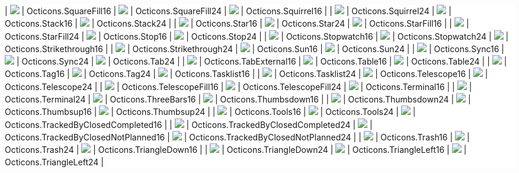 | ![](https://raw.githubusercontent.com/primer/octicons/v19.8.0/icons\square-fill-16.svg) | Octicons.SquareFill16 | ![](https://raw.githubusercontent.com/primer/octicons/v19.8.0/icons\square-fill-24.svg) | Octicons.SquareFill24 | ![](https://raw.githubusercontent.com/primer/octicons/v19.8.0/icons\squirrel-16.svg) | Octicons.Squirrel16 |
| ![](https://raw.githubusercontent.com/primer/octicons/v19.8.0/icons\squirrel-24.svg) | Octicons.Squirrel24 | ![](https://raw.githubusercontent.com/primer/octicons/v19.8.0/icons\stack-16.svg) | Octicons.Stack16 | ![](https://raw.githubusercontent.com/primer/octicons/v19.8.0/icons\stack-24.svg) | Octicons.Stack24 |
| ![](https://raw.githubusercontent.com/primer/octicons/v19.8.0/icons\star-16.svg) | Octicons.Star16 | ![](https://raw.githubusercontent.com/primer/octicons/v19.8.0/icons\star-24.svg) | Octicons.Star24 | ![](https://raw.githubusercontent.com/primer/octicons/v19.8.0/icons\star-fill-16.svg) | Octicons.StarFill16 |
| ![](https://raw.githubusercontent.com/primer/octicons/v19.8.0/icons\star-fill-24.svg) | Octicons.StarFill24 | ![](https://raw.githubusercontent.com/primer/octicons/v19.8.0/icons\stop-16.svg) | Octicons.Stop16 | ![](https://raw.githubusercontent.com/primer/octicons/v19.8.0/icons\stop-24.svg) | Octicons.Stop24 |
| ![](https://raw.githubusercontent.com/primer/octicons/v19.8.0/icons\stopwatch-16.svg) | Octicons.Stopwatch16 | ![](https://raw.githubusercontent.com/primer/octicons/v19.8.0/icons\stopwatch-24.svg) | Octicons.Stopwatch24 | ![](https://raw.githubusercontent.com/primer/octicons/v19.8.0/icons\strikethrough-16.svg) | Octicons.Strikethrough16 |
| ![](https://raw.githubusercontent.com/primer/octicons/v19.8.0/icons\strikethrough-24.svg) | Octicons.Strikethrough24 | ![](https://raw.githubusercontent.com/primer/octicons/v19.8.0/icons\sun-16.svg) | Octicons.Sun16 | ![](https://raw.githubusercontent.com/primer/octicons/v19.8.0/icons\sun-24.svg) | Octicons.Sun24 |
| ![](https://raw.githubusercontent.com/primer/octicons/v19.8.0/icons\sync-16.svg) | Octicons.Sync16 | ![](https://raw.githubusercontent.com/primer/octicons/v19.8.0/icons\sync-24.svg) | Octicons.Sync24 | ![](https://raw.githubusercontent.com/primer/octicons/v19.8.0/icons\tab-24.svg) | Octicons.Tab24 |
| ![](https://raw.githubusercontent.com/primer/octicons/v19.8.0/icons\tab-external-16.svg) | Octicons.TabExternal16 | ![](https://raw.githubusercontent.com/primer/octicons/v19.8.0/icons\table-16.svg) | Octicons.Table16 | ![](https://raw.githubusercontent.com/primer/octicons/v19.8.0/icons\table-24.svg) | Octicons.Table24 |
| ![](https://raw.githubusercontent.com/primer/octicons/v19.8.0/icons\tag-16.svg) | Octicons.Tag16 | ![](https://raw.githubusercontent.com/primer/octicons/v19.8.0/icons\tag-24.svg) | Octicons.Tag24 | ![](https://raw.githubusercontent.com/primer/octicons/v19.8.0/icons\tasklist-16.svg) | Octicons.Tasklist16 |
| ![](https://raw.githubusercontent.com/primer/octicons/v19.8.0/icons\tasklist-24.svg) | Octicons.Tasklist24 | ![](https://raw.githubusercontent.com/primer/octicons/v19.8.0/icons\telescope-16.svg) | Octicons.Telescope16 | ![](https://raw.githubusercontent.com/primer/octicons/v19.8.0/icons\telescope-24.svg) | Octicons.Telescope24 |
| ![](https://raw.githubusercontent.com/primer/octicons/v19.8.0/icons\telescope-fill-16.svg) | Octicons.TelescopeFill16 | ![](https://raw.githubusercontent.com/primer/octicons/v19.8.0/icons\telescope-fill-24.svg) | Octicons.TelescopeFill24 | ![](https://raw.githubusercontent.com/primer/octicons/v19.8.0/icons\terminal-16.svg) | Octicons.Terminal16 |
| ![](https://raw.githubusercontent.com/primer/octicons/v19.8.0/icons\terminal-24.svg) | Octicons.Terminal24 | ![](https://raw.githubusercontent.com/primer/octicons/v19.8.0/icons\three-bars-16.svg) | Octicons.ThreeBars16 | ![](https://raw.githubusercontent.com/primer/octicons/v19.8.0/icons\thumbsdown-16.svg) | Octicons.Thumbsdown16 |
| ![](https://raw.githubusercontent.com/primer/octicons/v19.8.0/icons\thumbsdown-24.svg) | Octicons.Thumbsdown24 | ![](https://raw.githubusercontent.com/primer/octicons/v19.8.0/icons\thumbsup-16.svg) | Octicons.Thumbsup16 | ![](https://raw.githubusercontent.com/primer/octicons/v19.8.0/icons\thumbsup-24.svg) | Octicons.Thumbsup24 |
| ![](https://raw.githubusercontent.com/primer/octicons/v19.8.0/icons\tools-16.svg) | Octicons.Tools16 | ![](https://raw.githubusercontent.com/primer/octicons/v19.8.0/icons\tools-24.svg) | Octicons.Tools24 | ![](https://raw.githubusercontent.com/primer/octicons/v19.8.0/icons\tracked-by-closed-completed-16.svg) | Octicons.TrackedByClosedCompleted16 |
| ![](https://raw.githubusercontent.com/primer/octicons/v19.8.0/icons\tracked-by-closed-completed-24.svg) | Octicons.TrackedByClosedCompleted24 | ![](https://raw.githubusercontent.com/primer/octicons/v19.8.0/icons\tracked-by-closed-not-planned-16.svg) | Octicons.TrackedByClosedNotPlanned16 | ![](https://raw.githubusercontent.com/primer/octicons/v19.8.0/icons\tracked-by-closed-not-planned-24.svg) | Octicons.TrackedByClosedNotPlanned24 |
| ![](https://raw.githubusercontent.com/primer/octicons/v19.8.0/icons\trash-16.svg) | Octicons.Trash16 | ![](https://raw.githubusercontent.com/primer/octicons/v19.8.0/icons\trash-24.svg) | Octicons.Trash24 | ![](https://raw.githubusercontent.com/primer/octicons/v19.8.0/icons\triangle-down-16.svg) | Octicons.TriangleDown16 |
| ![](https://raw.githubusercontent.com/primer/octicons/v19.8.0/icons\triangle-down-24.svg) | Octicons.TriangleDown24 | ![](https://raw.githubusercontent.com/primer/octicons/v19.8.0/icons\triangle-left-16.svg) | Octicons.TriangleLeft16 | ![](https://raw.githubusercontent.com/primer/octicons/v19.8.0/icons\triangle-left-24.svg) | Octicons.TriangleLeft24 |